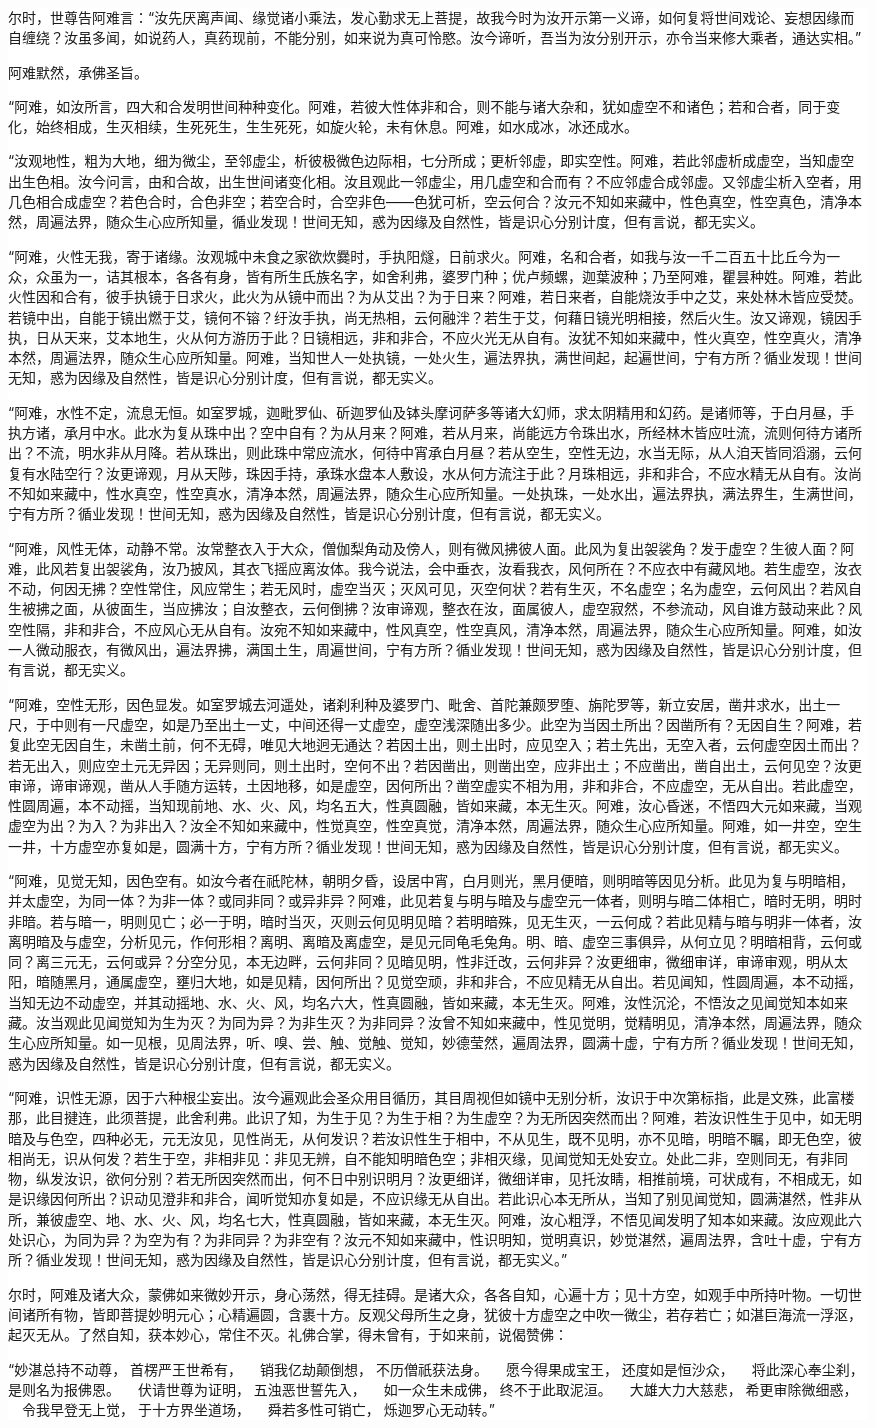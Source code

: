 尔时，世尊告阿难言：“汝先厌离声闻、缘觉诸小乘法，发心勤求无上菩提，故我今时为汝开示第一义谛，如何复将世间戏论、妄想因缘而自缠绕？汝虽多闻，如说药人，真药现前，不能分别，如来说为真可怜愍。汝今谛听，吾当为汝分别开示，亦令当来修大乘者，通达实相。”

阿难默然，承佛圣旨。

“阿难，如汝所言，四大和合发明世间种种变化。阿难，若彼大性体非和合，则不能与诸大杂和，犹如虚空不和诸色；若和合者，同于变化，始终相成，生灭相续，生死死生，生生死死，如旋火轮，未有休息。阿难，如水成冰，冰还成水。

“汝观地性，粗为大地，细为微尘，至邻虚尘，析彼极微色边际相，七分所成；更析邻虚，即实空性。阿难，若此邻虚析成虚空，当知虚空出生色相。汝今问言，由和合故，出生世间诸变化相。汝且观此一邻虚尘，用几虚空和合而有？不应邻虚合成邻虚。又邻虚尘析入空者，用几色相合成虚空？若色合时，合色非空；若空合时，合空非色——色犹可析，空云何合？汝元不知如来藏中，性色真空，性空真色，清净本然，周遍法界，随众生心应所知量，循业发现！世间无知，惑为因缘及自然性，皆是识心分别计度，但有言说，都无实义。

“阿难，火性无我，寄于诸缘。汝观城中未食之家欲炊爨时，手执阳燧，日前求火。阿难，名和合者，如我与汝一千二百五十比丘今为一众，众虽为一，诘其根本，各各有身，皆有所生氏族名字，如舍利弗，婆罗门种；优卢频螺，迦葉波种；乃至阿难，瞿昙种姓。阿难，若此火性因和合有，彼手执镜于日求火，此火为从镜中而出？为从艾出？为于日来？阿难，若日来者，自能烧汝手中之艾，来处林木皆应受焚。若镜中出，自能于镜出燃于艾，镜何不镕？纡汝手执，尚无热相，云何融泮？若生于艾，何藉日镜光明相接，然后火生。汝又谛观，镜因手执，日从天来，艾本地生，火从何方游历于此？日镜相远，非和非合，不应火光无从自有。汝犹不知如来藏中，性火真空，性空真火，清净本然，周遍法界，随众生心应所知量。阿难，当知世人一处执镜，一处火生，遍法界执，满世间起，起遍世间，宁有方所？循业发现！世间无知，惑为因缘及自然性，皆是识心分别计度，但有言说，都无实义。

“阿难，水性不定，流息无恒。如室罗城，迦毗罗仙、斫迦罗仙及钵头摩诃萨多等诸大幻师，求太阴精用和幻药。是诸师等，于白月昼，手执方诸，承月中水。此水为复从珠中出？空中自有？为从月来？阿难，若从月来，尚能远方令珠出水，所经林木皆应吐流，流则何待方诸所出？不流，明水非从月降。若从珠出，则此珠中常应流水，何待中宵承白月昼？若从空生，空性无边，水当无际，从人洎天皆同滔溺，云何复有水陆空行？汝更谛观，月从天陟，珠因手持，承珠水盘本人敷设，水从何方流注于此？月珠相远，非和非合，不应水精无从自有。汝尚不知如来藏中，性水真空，性空真水，清净本然，周遍法界，随众生心应所知量。一处执珠，一处水出，遍法界执，满法界生，生满世间，宁有方所？循业发现！世间无知，惑为因缘及自然性，皆是识心分别计度，但有言说，都无实义。

“阿难，风性无体，动静不常。汝常整衣入于大众，僧伽梨角动及傍人，则有微风拂彼人面。此风为复出袈裟角？发于虚空？生彼人面？阿难，此风若复出袈裟角，汝乃披风，其衣飞摇应离汝体。我今说法，会中垂衣，汝看我衣，风何所在？不应衣中有藏风地。若生虚空，汝衣不动，何因无拂？空性常住，风应常生；若无风时，虚空当灭；灭风可见，灭空何状？若有生灭，不名虚空；名为虚空，云何风出？若风自生被拂之面，从彼面生，当应拂汝；自汝整衣，云何倒拂？汝审谛观，整衣在汝，面属彼人，虚空寂然，不参流动，风自谁方鼓动来此？风空性隔，非和非合，不应风心无从自有。汝宛不知如来藏中，性风真空，性空真风，清净本然，周遍法界，随众生心应所知量。阿难，如汝一人微动服衣，有微风出，遍法界拂，满国土生，周遍世间，宁有方所？循业发现！世间无知，惑为因缘及自然性，皆是识心分别计度，但有言说，都无实义。

“阿难，空性无形，因色显发。如室罗城去河遥处，诸刹利种及婆罗门、毗舍、首陀兼颇罗堕、旃陀罗等，新立安居，凿井求水，出土一尺，于中则有一尺虚空，如是乃至出土一丈，中间还得一丈虚空，虚空浅深随出多少。此空为当因土所出？因凿所有？无因自生？阿难，若复此空无因自生，未凿土前，何不无碍，唯见大地迥无通达？若因土出，则土出时，应见空入；若土先出，无空入者，云何虚空因土而出？若无出入，则应空土元无异因；无异则同，则土出时，空何不出？若因凿出，则凿出空，应非出土；不应凿出，凿自出土，云何见空？汝更审谛，谛审谛观，凿从人手随方运转，土因地移，如是虚空，因何所出？凿空虚实不相为用，非和非合，不应虚空，无从自出。若此虚空，性圆周遍，本不动摇，当知现前地、水、火、风，均名五大，性真圆融，皆如来藏，本无生灭。阿难，汝心昏迷，不悟四大元如来藏，当观虚空为出？为入？为非出入？汝全不知如来藏中，性觉真空，性空真觉，清净本然，周遍法界，随众生心应所知量。阿难，如一井空，空生一井，十方虚空亦复如是，圆满十方，宁有方所？循业发现！世间无知，惑为因缘及自然性，皆是识心分别计度，但有言说，都无实义。

“阿难，见觉无知，因色空有。如汝今者在祇陀林，朝明夕昏，设居中宵，白月则光，黑月便暗，则明暗等因见分析。此见为复与明暗相，并太虚空，为同一体？为非一体？或同非同？或异非异？阿难，此见若复与明与暗及与虚空元一体者，则明与暗二体相亡，暗时无明，明时非暗。若与暗一，明则见亡；必一于明，暗时当灭，灭则云何见明见暗？若明暗殊，见无生灭，一云何成？若此见精与暗与明非一体者，汝离明暗及与虚空，分析见元，作何形相？离明、离暗及离虚空，是见元同龟毛兔角。明、暗、虚空三事俱异，从何立见？明暗相背，云何或同？离三元无，云何或异？分空分见，本无边畔，云何非同？见暗见明，性非迁改，云何非异？汝更细审，微细审详，审谛审观，明从太阳，暗随黑月，通属虚空，壅归大地，如是见精，因何所出？见觉空顽，非和非合，不应见精无从自出。若见闻知，性圆周遍，本不动摇，当知无边不动虚空，并其动摇地、水、火、风，均名六大，性真圆融，皆如来藏，本无生灭。阿难，汝性沉沦，不悟汝之见闻觉知本如来藏。汝当观此见闻觉知为生为灭？为同为异？为非生灭？为非同异？汝曾不知如来藏中，性见觉明，觉精明见，清净本然，周遍法界，随众生心应所知量。如一见根，见周法界，听、嗅、尝、触、觉触、觉知，妙德莹然，遍周法界，圆满十虚，宁有方所？循业发现！世间无知，惑为因缘及自然性，皆是识心分别计度，但有言说，都无实义。

“阿难，识性无源，因于六种根尘妄出。汝今遍观此会圣众用目循历，其目周视但如镜中无别分析，汝识于中次第标指，此是文殊，此富楼那，此目揵连，此须菩提，此舍利弗。此识了知，为生于见？为生于相？为生虚空？为无所因突然而出？阿难，若汝识性生于见中，如无明暗及与色空，四种必无，元无汝见，见性尚无，从何发识？若汝识性生于相中，不从见生，既不见明，亦不见暗，明暗不瞩，即无色空，彼相尚无，识从何发？若生于空，非相非见：非见无辨，自不能知明暗色空；非相灭缘，见闻觉知无处安立。处此二非，空则同无，有非同物，纵发汝识，欲何分别？若无所因突然而出，何不日中别识明月？汝更细详，微细详审，见托汝睛，相推前境，可状成有，不相成无，如是识缘因何所出？识动见澄非和非合，闻听觉知亦复如是，不应识缘无从自出。若此识心本无所从，当知了别见闻觉知，圆满湛然，性非从所，兼彼虚空、地、水、火、风，均名七大，性真圆融，皆如来藏，本无生灭。阿难，汝心粗浮，不悟见闻发明了知本如来藏。汝应观此六处识心，为同为异？为空为有？为非同异？为非空有？汝元不知如来藏中，性识明知，觉明真识，妙觉湛然，遍周法界，含吐十虚，宁有方所？循业发现！世间无知，惑为因缘及自然性，皆是识心分别计度，但有言说，都无实义。”

尔时，阿难及诸大众，蒙佛如来微妙开示，身心荡然，得无挂碍。是诸大众，各各自知，心遍十方；见十方空，如观手中所持叶物。一切世间诸所有物，皆即菩提妙明元心；心精遍圆，含裹十方。反观父母所生之身，犹彼十方虚空之中吹一微尘，若存若亡；如湛巨海流一浮沤，起灭无从。了然自知，获本妙心，常住不灭。礼佛合掌，得未曾有，于如来前，说偈赞佛：

“妙湛总持不动尊， 首楞严王世希有，
　销我亿劫颠倒想， 不历僧祇获法身。
　愿今得果成宝王， 还度如是恒沙众，
　将此深心奉尘刹， 是则名为报佛恩。
　伏请世尊为证明， 五浊恶世誓先入，
　如一众生未成佛， 终不于此取泥洹。
　大雄大力大慈悲， 希更审除微细惑，
　令我早登无上觉， 于十方界坐道场，
　舜若多性可销亡， 烁迦罗心无动转。”
